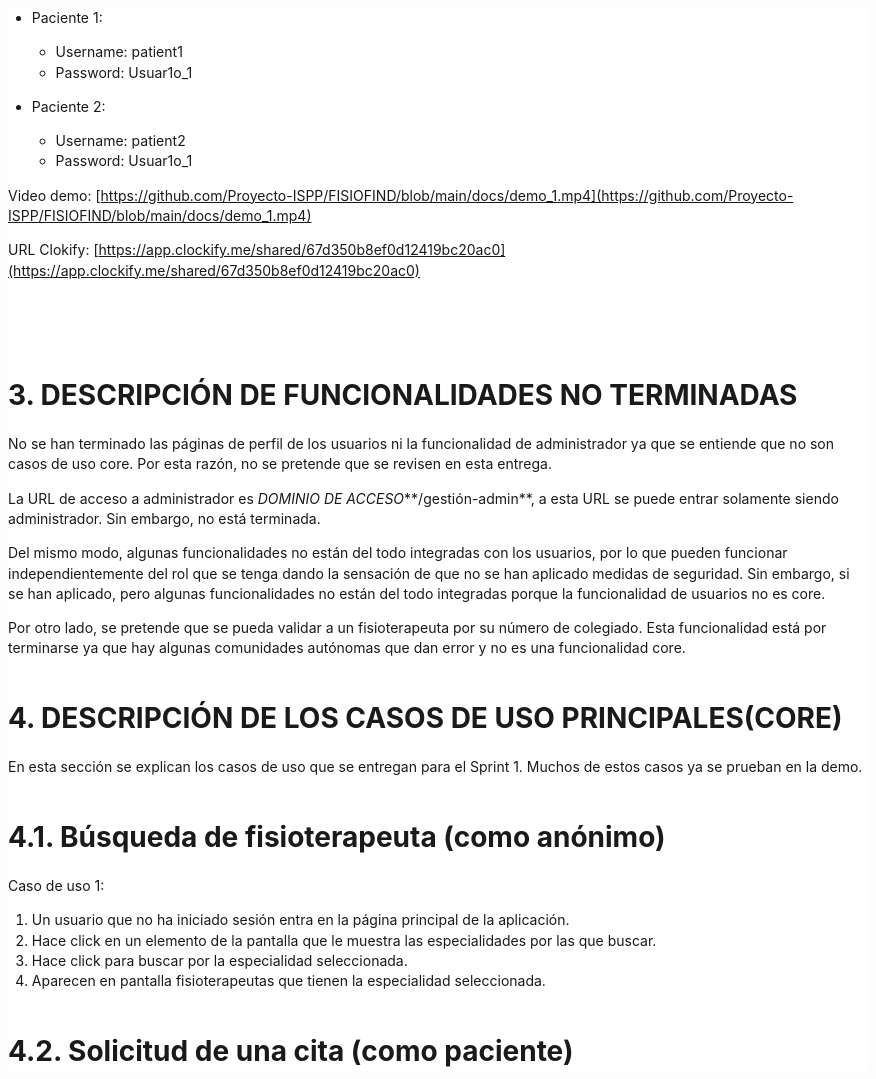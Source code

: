 - Paciente 1: 
  - Username: patient1
  - Password: Usuar1o_1
  
- Paciente 2: 
  - Username: patient2
  - Password: Usuar1o_1


Video demo: [https://github.com/Proyecto-ISPP/FISIOFIND/blob/main/docs/demo_1.mp4](https://github.com/Proyecto-ISPP/FISIOFIND/blob/main/docs/demo_1.mp4)

URL Clokify: [https://app.clockify.me/shared/67d350b8ef0d12419bc20ac0](https://app.clockify.me/shared/67d350b8ef0d12419bc20ac0)


<br>



<br>


# 3. DESCRIPCIÓN DE FUNCIONALIDADES NO TERMINADAS

No se han terminado las páginas de perfil de los usuarios ni la funcionalidad de administrador ya que se entiende que no son casos de uso core. Por esta razón, no se pretende que se revisen en esta entrega.

La URL de acceso a administrador es *DOMINIO DE ACCESO***/gestión-admin**, a esta URL se puede entrar solamente siendo administrador. Sin embargo, no está terminada.

Del mismo modo, algunas funcionalidades no están del todo integradas con los usuarios, por lo que pueden funcionar independientemente del rol que se tenga dando la sensación de que no se han aplicado medidas de seguridad. Sin embargo, si se han aplicado, pero algunas funcionalidades no están del todo integradas porque la funcionalidad de usuarios no es core.

Por otro lado, se pretende que se pueda validar a un fisioterapeuta por su número de colegiado. Esta funcionalidad está por terminarse ya que hay algunas comunidades autónomas que dan error y no es una funcionalidad core.

# 4. DESCRIPCIÓN DE LOS CASOS DE USO PRINCIPALES(CORE)

En esta sección se explican los casos de uso que se entregan para el Sprint 1. Muchos de estos casos ya se prueban en la demo.

# 4.1. **Búsqueda de fisioterapeuta (como anónimo)**

Caso de uso 1:
1. Un usuario que no ha iniciado sesión entra en la página principal de la aplicación.
2. Hace click en un elemento de la pantalla que le muestra las especialidades por las que buscar.
3. Hace click para buscar por la especialidad seleccionada.
4. Aparecen en pantalla fisioterapeutas que tienen la especialidad seleccionada.

# 4.2. **Solicitud de una cita (como paciente)**
